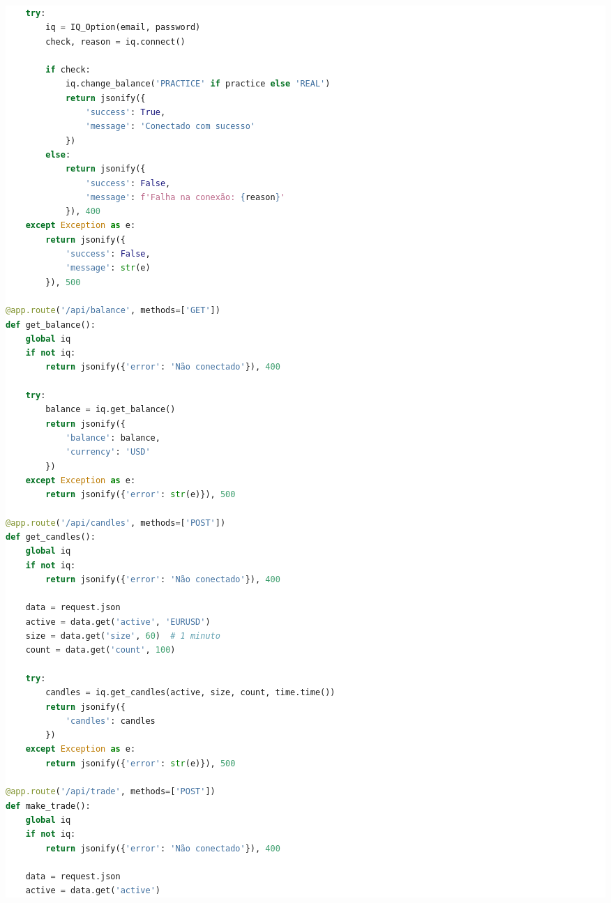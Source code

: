 ```python
    try:
        iq = IQ_Option(email, password)
        check, reason = iq.connect()
        
        if check:
            iq.change_balance('PRACTICE' if practice else 'REAL')
            return jsonify({
                'success': True,
                'message': 'Conectado com sucesso'
            })
        else:
            return jsonify({
                'success': False,
                'message': f'Falha na conexão: {reason}'
            }), 400
    except Exception as e:
        return jsonify({
            'success': False,
            'message': str(e)
        }), 500

@app.route('/api/balance', methods=['GET'])
def get_balance():
    global iq
    if not iq:
        return jsonify({'error': 'Não conectado'}), 400
    
    try:
        balance = iq.get_balance()
        return jsonify({
            'balance': balance,
            'currency': 'USD'
        })
    except Exception as e:
        return jsonify({'error': str(e)}), 500

@app.route('/api/candles', methods=['POST'])
def get_candles():
    global iq
    if not iq:
        return jsonify({'error': 'Não conectado'}), 400
    
    data = request.json
    active = data.get('active', 'EURUSD')
    size = data.get('size', 60)  # 1 minuto
    count = data.get('count', 100)
    
    try:
        candles = iq.get_candles(active, size, count, time.time())
        return jsonify({
            'candles': candles
        })
    except Exception as e:
        return jsonify({'error': str(e)}), 500

@app.route('/api/trade', methods=['POST'])
def make_trade():
    global iq
    if not iq:
        return jsonify({'error': 'Não conectado'}), 400
    
    data = request.json
    active = data.get('active')
```